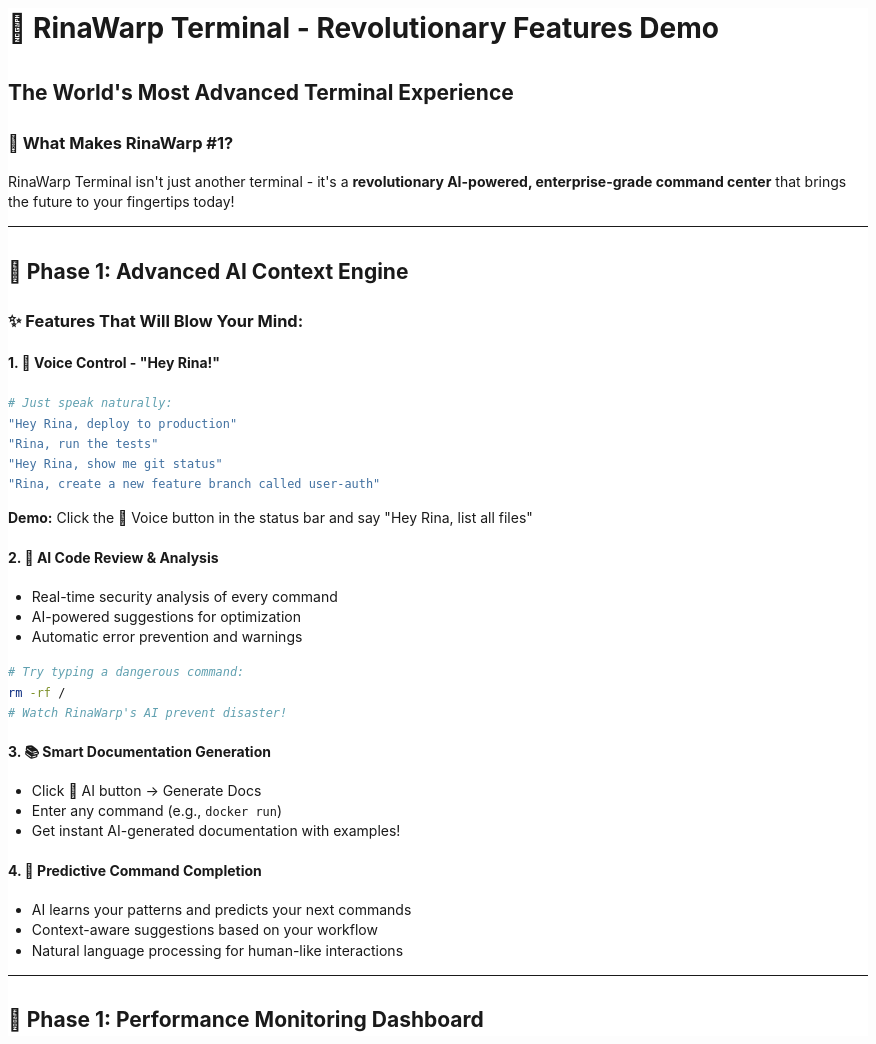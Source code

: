 # 🚀 RinaWarp Terminal - Revolutionary Features Demo

## The World's Most Advanced Terminal Experience

### 🎯 **What Makes RinaWarp #1?**

RinaWarp Terminal isn't just another terminal - it's a **revolutionary AI-powered, enterprise-grade command center** that brings the future to your fingertips today!

---

## 🤖 **Phase 1: Advanced AI Context Engine**

### ✨ **Features That Will Blow Your Mind:**

#### 1. **🎤 Voice Control - "Hey Rina!"**
```bash
# Just speak naturally:
"Hey Rina, deploy to production"
"Rina, run the tests"
"Hey Rina, show me git status"
"Rina, create a new feature branch called user-auth"
```
**Demo:** Click the 🎤 Voice button in the status bar and say "Hey Rina, list all files"

#### 2. **🧠 AI Code Review & Analysis**
- Real-time security analysis of every command
- AI-powered suggestions for optimization
- Automatic error prevention and warnings
```bash
# Try typing a dangerous command:
rm -rf /
# Watch RinaWarp's AI prevent disaster!
```

#### 3. **📚 Smart Documentation Generation**
- Click 🤖 AI button → Generate Docs
- Enter any command (e.g., `docker run`)
- Get instant AI-generated documentation with examples!

#### 4. **🔮 Predictive Command Completion**
- AI learns your patterns and predicts your next commands
- Context-aware suggestions based on your workflow
- Natural language processing for human-like interactions

---

## 🚀 **Phase 1: Performance Monitoring Dashboard**
